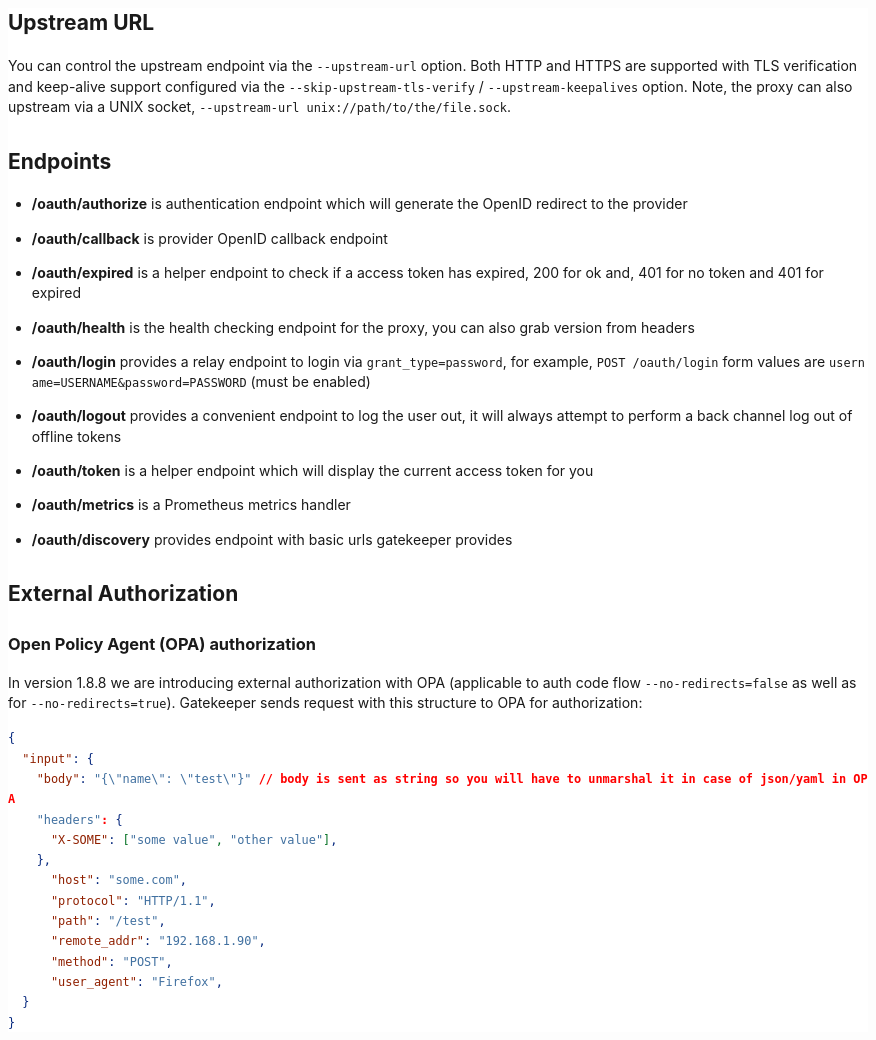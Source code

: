 ## Upstream URL

You can control the upstream endpoint via the `--upstream-url` option.
Both HTTP and HTTPS are supported with TLS verification and keep-alive
support configured via the `--skip-upstream-tls-verify` /
`--upstream-keepalives` option. Note, the proxy can also upstream via a
UNIX socket, `--upstream-url unix://path/to/the/file.sock`.

## Endpoints

  - **/oauth/authorize** is authentication endpoint which will generate
    the OpenID redirect to the provider

  - **/oauth/callback** is provider OpenID callback endpoint

  - **/oauth/expired** is a helper endpoint to check if a access token
    has expired, 200 for ok and, 401 for no token and 401 for expired

  - **/oauth/health** is the health checking endpoint for the proxy, you
    can also grab version from headers

  - **/oauth/login** provides a relay endpoint to login via
    `grant_type=password`, for example, `POST /oauth/login` form values
    are `username=USERNAME&password=PASSWORD` (must be enabled)

  - **/oauth/logout** provides a convenient endpoint to log the user
    out, it will always attempt to perform a back channel log out of
    offline tokens

  - **/oauth/token** is a helper endpoint which will display the current
    access token for you

  - **/oauth/metrics** is a Prometheus metrics handler

  - **/oauth/discovery** provides endpoint with basic urls gatekeeper provides

## External Authorization

### Open Policy Agent (OPA) authorization

In version 1.8.8 we are introducing external authorization with OPA (applicable to auth code flow `--no-redirects=false` as well as for `--no-redirects=true`).
Gatekeeper sends request with this structure to OPA for authorization:

```json
{
  "input": {
    "body": "{\"name\": \"test\"}" // body is sent as string so you will have to unmarshal it in case of json/yaml in OPA
    "headers": {
      "X-SOME": ["some value", "other value"],
    },
	  "host": "some.com",
	  "protocol": "HTTP/1.1",
	  "path": "/test",
	  "remote_addr": "192.168.1.90",
	  "method": "POST",
	  "user_agent": "Firefox",
  }
}
```
